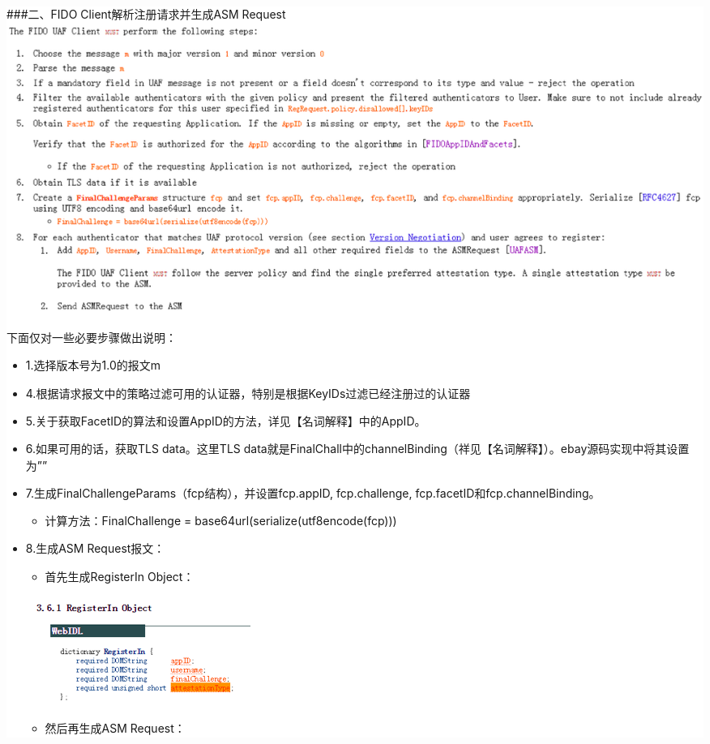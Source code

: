 ###二、FIDO Client解析注册请求并生成ASM Request
![Imgur](./Reg-Auth-resource/2.2.png)  

下面仅对一些必要步骤做出说明：

* 1.选择版本号为1.0的报文m
* 4.根据请求报文中的策略过滤可用的认证器，特别是根据KeyIDs过滤已经注册过的认证器
* 5.关于获取FacetID的算法和设置AppID的方法，详见【名词解释】中的AppID。
* 6.如果可用的话，获取TLS data。这里TLS data就是FinalChall中的channelBinding（祥见【名词解释】）。ebay源码实现中将其设置为””
* 7.生成FinalChallengeParams（fcp结构），并设置fcp.appID, fcp.challenge, fcp.facetID和fcp.channelBinding。
	* 计算方法：FinalChallenge = base64url(serialize(utf8encode(fcp)))
* 8.生成ASM Request报文：
	* 首先生成RegisterIn Object：
	
	![Imgur](./Reg-Auth-resource/2.3.png)
	* 然后再生成ASM Request：
	